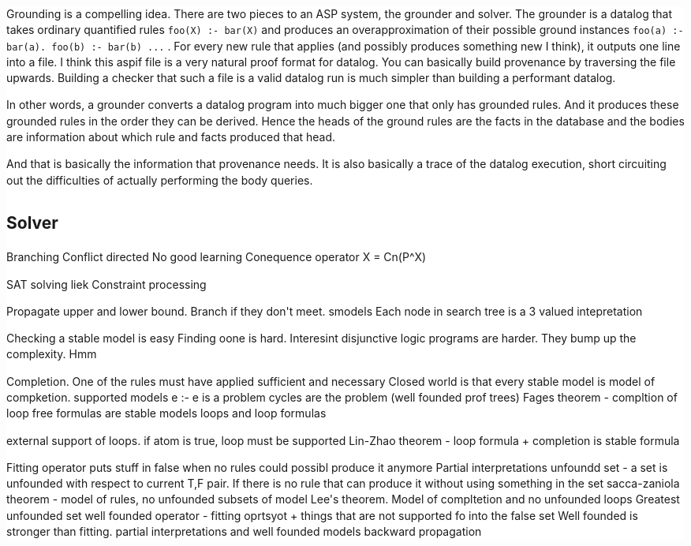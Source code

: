 Grounding is a compelling idea. There are two pieces to an ASP system, the grounder and solver. The grounder is a datalog that takes ordinary quantified rules `foo(X) :- bar(X)`  and produces an overapproximation of their possible ground instances `foo(a) :- bar(a). foo(b) :- bar(b) ...` . For every new rule that applies (and possibly produces something new I think), it outputs one line into a file. I think this aspif file is a very natural proof format for datalog. You can basically build provenance by traversing the file upwards. Building a checker that such a file is a valid datalog run is much simpler than building a performant datalog.

In other words, a grounder converts a datalog program into much bigger one that only has grounded rules. And it produces these grounded rules in the order they can be derived. Hence the heads of the ground rules are the facts in the database and the bodies are information about which rule and facts produced that head.

And that is basically the information that provenance needs. It is also basically a trace of the datalog execution, short circuiting out the difficulties of actually performing the body queries.

## Solver

Branching
Conflict directed No good learning
Conequence operator
X = Cn(P^X)

SAT solving liek
Constraint processing

Propagate upper and lower bound.
Branch if they don't meet.
smodels
Each node in search tree is a 3 valued intepretation

Checking a stable model is easy
Finding oone is hard.
Interesint
disjunctive logic programs are harder. They bump up the complexity. Hmm

Completion. One of the rules must have applied
sufficient and necessary
Closed world is that
every stable model is model of compketion. supported models
e :- e is a problem
cycles are the problem (well founded prof trees)
Fages theorem - compltion of loop free formulas are stable models
loops and loop formulas

external support of loops.
if atom is true, loop must be supported
Lin-Zhao theorem - loop formula + completion is stable formula

Fitting operator puts stuff in false when no rules could possibl produce it anymore
Partial interpretations
unfoundd set - a set is unfounded with respect to current T,F pair. If there is no rule that can produce it without using something in the set
sacca-zaniola theorem - model of rules, no unfounded subsets of model
Lee's theorem. Model of compltetion and no unfounded loops
Greatest unfounded set
well founded operator - fitting oprtsyot + things that are not supported fo into the false set
Well founded is stronger than fitting.
partial interpretations and well founded models
backward propagation
